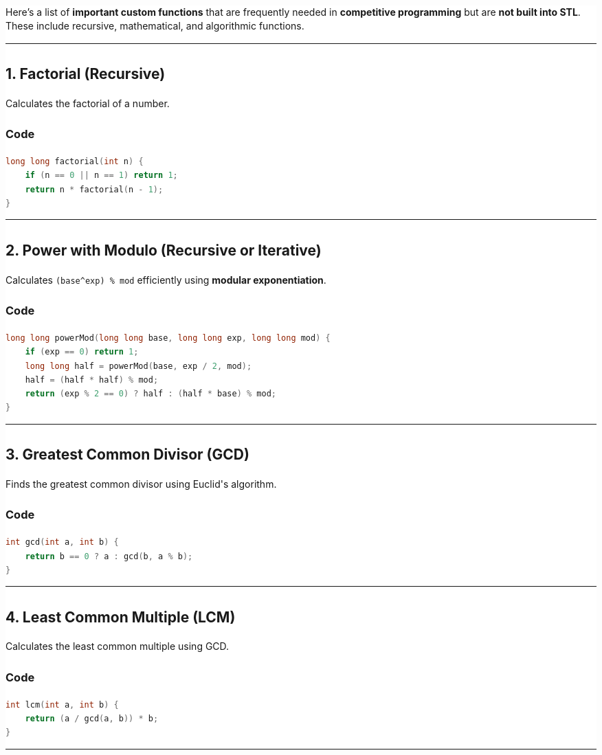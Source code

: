 Here’s a list of **important custom functions** that are frequently needed in **competitive programming** but are **not built into STL**. These include recursive, mathematical, and algorithmic functions.

---

## **1. Factorial (Recursive)**  
Calculates the factorial of a number.

### Code
```cpp
long long factorial(int n) {
    if (n == 0 || n == 1) return 1;
    return n * factorial(n - 1);
}
```

---

## **2. Power with Modulo (Recursive or Iterative)**  
Calculates `(base^exp) % mod` efficiently using **modular exponentiation**.

### Code
```cpp
long long powerMod(long long base, long long exp, long long mod) {
    if (exp == 0) return 1;
    long long half = powerMod(base, exp / 2, mod);
    half = (half * half) % mod;
    return (exp % 2 == 0) ? half : (half * base) % mod;
}
```

---

## **3. Greatest Common Divisor (GCD)**  
Finds the greatest common divisor using Euclid's algorithm.

### Code
```cpp
int gcd(int a, int b) {
    return b == 0 ? a : gcd(b, a % b);
}
```

---

## **4. Least Common Multiple (LCM)**  
Calculates the least common multiple using GCD.

### Code
```cpp
int lcm(int a, int b) {
    return (a / gcd(a, b)) * b;
}
```

---